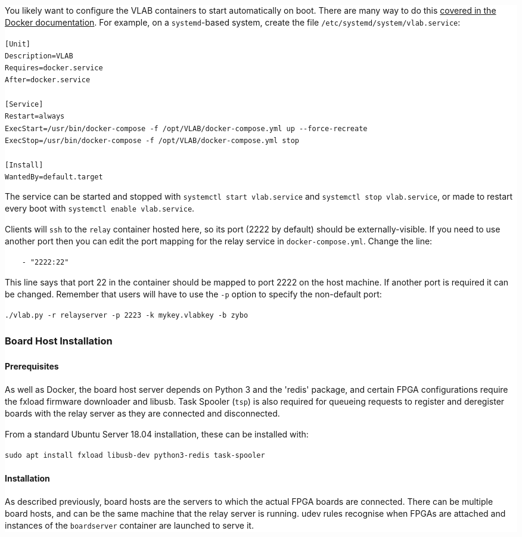 You likely want to configure the VLAB containers to start automatically on boot. There are many way to do this [covered in the Docker documentation](https://docs.docker.com/engine/admin/host_integration/). For example, on a `systemd`-based system, create the file `/etc/systemd/system/vlab.service`:

```
[Unit]
Description=VLAB
Requires=docker.service
After=docker.service

[Service]
Restart=always
ExecStart=/usr/bin/docker-compose -f /opt/VLAB/docker-compose.yml up --force-recreate
ExecStop=/usr/bin/docker-compose -f /opt/VLAB/docker-compose.yml stop

[Install]
WantedBy=default.target
```

The service can be started and stopped with `systemctl start vlab.service` and `systemctl stop vlab.service`, or made to restart every boot with `systemctl enable vlab.service`.

Clients will `ssh` to the `relay` container hosted here, so its port (2222 by default) should be externally-visible. If you need to use another port then you can edit the port mapping for the relay service in `docker-compose.yml`. Change the line:

```
	- "2222:22"
```

This line says that port 22 in the container should be mapped to port 2222 on the host machine. If another port is required it can be changed. Remember that users will have to use the `-p` option to specify the non-default port:

```
./vlab.py -r relayserver -p 2223 -k mykey.vlabkey -b zybo
```


### Board Host Installation

#### Prerequisites

As well as Docker, the board host server depends on Python 3 and the 'redis' package, and certain FPGA configurations require the fxload firmware downloader and libusb.
Task Spooler (`tsp`) is also required for queueing requests to register and deregister boards with the relay server as they are connected and disconnected.

From a standard Ubuntu Server 18.04 installation, these can be installed with:

```
sudo apt install fxload libusb-dev python3-redis task-spooler
```

#### Installation

As described previously, board hosts are the servers to which the actual FPGA boards are connected. There can be multiple board hosts, and can be the same machine that the relay server is running. udev rules recognise when FPGAs are attached and instances of the `boardserver` container are launched to serve it. 

